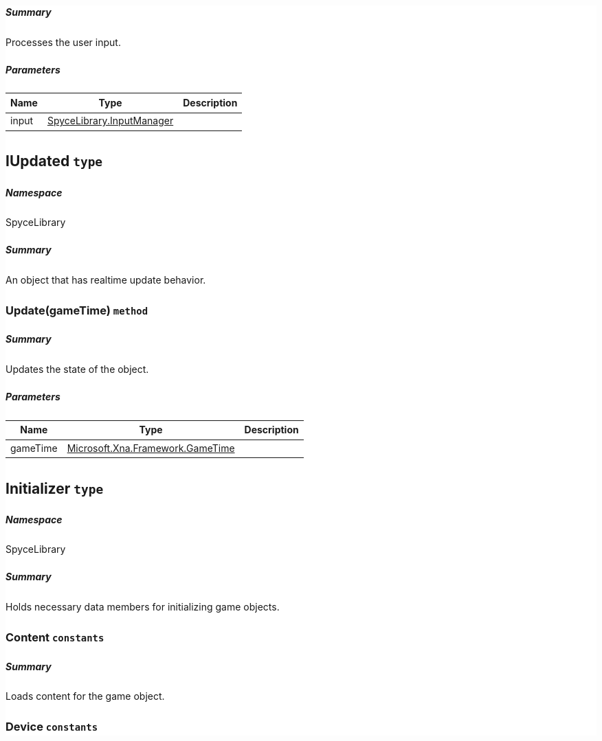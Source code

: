 ##### Summary

Processes the user input.

##### Parameters

| Name | Type | Description |
| ---- | ---- | ----------- |
| input | [SpyceLibrary.InputManager](#T-SpyceLibrary-InputManager 'SpyceLibrary.InputManager') |  |

<a name='T-SpyceLibrary-IUpdated'></a>
## IUpdated `type`

##### Namespace

SpyceLibrary

##### Summary

An object that has realtime update behavior.

<a name='M-SpyceLibrary-IUpdated-Update-Microsoft-Xna-Framework-GameTime-'></a>
### Update(gameTime) `method`

##### Summary

Updates the state of the object.

##### Parameters

| Name | Type | Description |
| ---- | ---- | ----------- |
| gameTime | [Microsoft.Xna.Framework.GameTime](#T-Microsoft-Xna-Framework-GameTime 'Microsoft.Xna.Framework.GameTime') |  |

<a name='T-SpyceLibrary-Initializer'></a>
## Initializer `type`

##### Namespace

SpyceLibrary

##### Summary

Holds necessary data members for initializing game objects.

<a name='F-SpyceLibrary-Initializer-Content'></a>
### Content `constants`

##### Summary

Loads content for the game object.

<a name='F-SpyceLibrary-Initializer-Device'></a>
### Device `constants`
